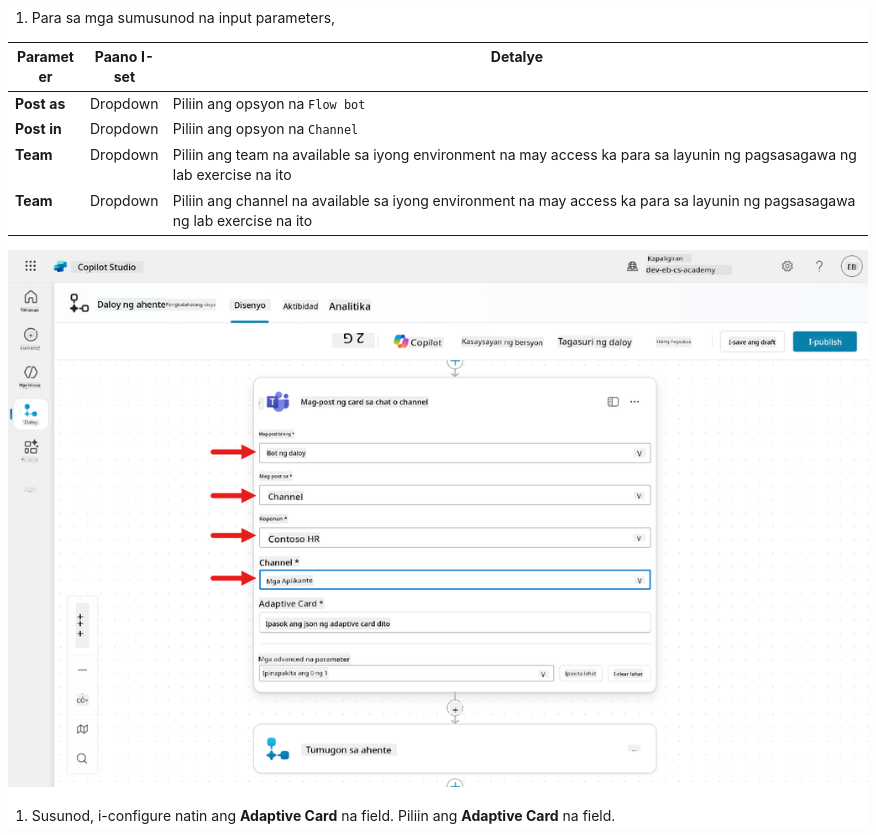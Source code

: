 1. Para sa mga sumusunod na input parameters,

| Parameter | Paano I-set | Detalye |
|----------|------------|---------|
| **Post as** | Dropdown | Piliin ang opsyon na `Flow bot` |
| **Post in** | Dropdown | Piliin ang opsyon na `Channel` |
| **Team** | Dropdown | Piliin ang team na available sa iyong environment na may access ka para sa layunin ng pagsasagawa ng lab exercise na ito |
| **Team** | Dropdown | Piliin ang channel na available sa iyong environment na may access ka para sa layunin ng pagsasagawa ng lab exercise na ito |

![Configure input parameters](../../../../../translated_images/3.2_14_ConfigureParameters.8c21924f90db3acaa33d4e35ef43c70556ba4cc37207a195ac654e55a43400a6.tl.png)

1. Susunod, i-configure natin ang **Adaptive Card** na field. Piliin ang **Adaptive Card** na field.
